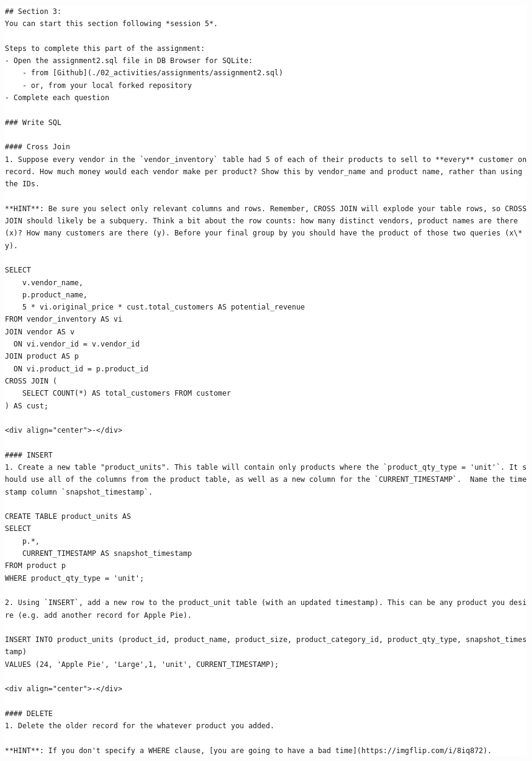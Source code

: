 ```
## Section 3:
You can start this section following *session 5*.

Steps to complete this part of the assignment:
- Open the assignment2.sql file in DB Browser for SQLite:
	- from [Github](./02_activities/assignments/assignment2.sql)
	- or, from your local forked repository  
- Complete each question

### Write SQL

#### Cross Join
1. Suppose every vendor in the `vendor_inventory` table had 5 of each of their products to sell to **every** customer on record. How much money would each vendor make per product? Show this by vendor_name and product name, rather than using the IDs.

**HINT**: Be sure you select only relevant columns and rows. Remember, CROSS JOIN will explode your table rows, so CROSS JOIN should likely be a subquery. Think a bit about the row counts: how many distinct vendors, product names are there (x)? How many customers are there (y). Before your final group by you should have the product of those two queries (x\*y). 

SELECT 
    v.vendor_name,
    p.product_name,
    5 * vi.original_price * cust.total_customers AS potential_revenue
FROM vendor_inventory AS vi
JOIN vendor AS v 
  ON vi.vendor_id = v.vendor_id
JOIN product AS p
  ON vi.product_id = p.product_id
CROSS JOIN (
    SELECT COUNT(*) AS total_customers FROM customer
) AS cust;

<div align="center">-</div>

#### INSERT
1. Create a new table "product_units". This table will contain only products where the `product_qty_type = 'unit'`. It should use all of the columns from the product table, as well as a new column for the `CURRENT_TIMESTAMP`.  Name the timestamp column `snapshot_timestamp`.

CREATE TABLE product_units AS
SELECT 
    p.*,
    CURRENT_TIMESTAMP AS snapshot_timestamp
FROM product p
WHERE product_qty_type = 'unit';

2. Using `INSERT`, add a new row to the product_unit table (with an updated timestamp). This can be any product you desire (e.g. add another record for Apple Pie). 

INSERT INTO product_units (product_id, product_name, product_size, product_category_id, product_qty_type, snapshot_timestamp)
VALUES (24, 'Apple Pie', 'Large',1, 'unit', CURRENT_TIMESTAMP);

<div align="center">-</div>

#### DELETE 
1. Delete the older record for the whatever product you added.

**HINT**: If you don't specify a WHERE clause, [you are going to have a bad time](https://imgflip.com/i/8iq872).

```